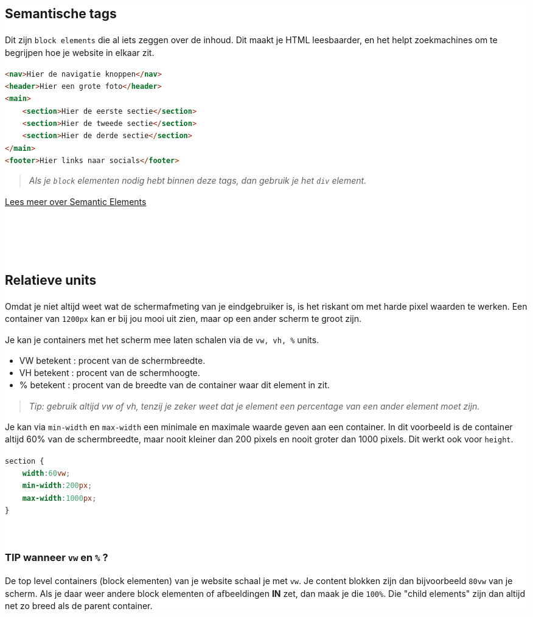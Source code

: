 ## Semantische tags

Dit zijn `block elements` die al iets zeggen over de inhoud. Dit maakt je HTML leesbaarder, en het helpt zoekmachines om te begrijpen hoe je website in elkaar zit. 

```html
<nav>Hier de navigatie knoppen</nav>
<header>Hier een grote foto</header>
<main>
    <section>Hier de eerste sectie</section>
    <section>Hier de tweede sectie</section>
    <section>Hier de derde sectie</section>
</main>
<footer>Hier links naar socials</footer>
```
> *Als je `block` elementen nodig hebt *binnen* deze tags, dan gebruik je het `div` element.*

[Lees meer over Semantic Elements](https://www.w3schools.com/html/html5_semantic_elements.asp)

<br>
<br>
<br>

## Relatieve units

Omdat je niet altijd weet wat de schermafmeting van je eindgebruiker is, is het riskant om met harde pixel waarden te werken. Een container van `1200px` kan er bij jou mooi uit zien, maar op een ander scherm te groot zijn.

Je kan je containers met het scherm mee laten schalen via de `vw, vh, %` units. 

- VW betekent : procent van de schermbreedte.
- VH betekent : procent van de schermhoogte.
- % betekent : procent van de breedte van de container waar dit element in zit.

> *Tip: gebruik altijd vw of vh, tenzij je zeker weet dat je element een percentage van een ander element moet zijn.*

Je kan via `min-width` en `max-width` een minimale en maximale waarde geven aan een container. In dit voorbeeld is de container altijd 60% van de schermbreedte, maar nooit kleiner dan 200 pixels en nooit groter dan 1000 pixels. Dit werkt ook voor `height`.

```css
section {
    width:60vw;
    min-width:200px;
    max-width:1000px;
}
```
<br>

### TIP wanneer `vw` en `%` ?

De top level containers (block elementen) van je website schaal je met `vw`. Je content blokken zijn dan bijvoorbeeld `80vw` van je scherm. Als je daar weer andere block elementen of afbeeldingen **IN** zet, dan maak je die `100%`. Die "child elements" zijn dan altijd net zo breed als de parent container.
